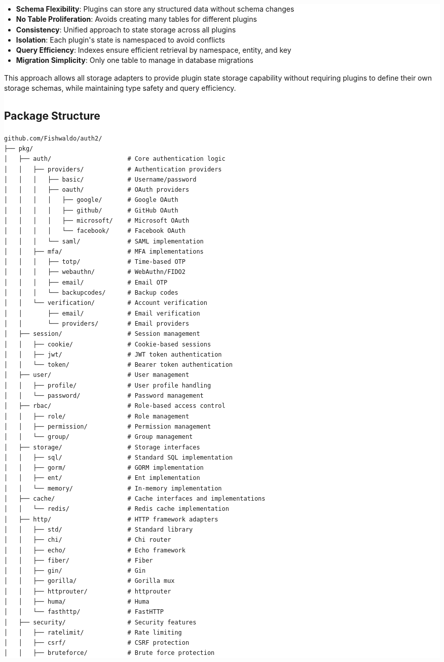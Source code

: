 - **Schema Flexibility**: Plugins can store any structured data without schema changes
- **No Table Proliferation**: Avoids creating many tables for different plugins
- **Consistency**: Unified approach to state storage across all plugins
- **Isolation**: Each plugin's state is namespaced to avoid conflicts
- **Query Efficiency**: Indexes ensure efficient retrieval by namespace, entity, and key
- **Migration Simplicity**: Only one table to manage in database migrations

This approach allows all storage adapters to provide plugin state storage capability without requiring plugins to define their own storage schemas, while maintaining type safety and query efficiency.

## Package Structure

```
github.com/Fishwaldo/auth2/
├── pkg/
│   ├── auth/                     # Core authentication logic
│   │   ├── providers/            # Authentication providers
│   │   │   ├── basic/            # Username/password
│   │   │   ├── oauth/            # OAuth providers
│   │   │   │   ├── google/       # Google OAuth
│   │   │   │   ├── github/       # GitHub OAuth
│   │   │   │   ├── microsoft/    # Microsoft OAuth
│   │   │   │   └── facebook/     # Facebook OAuth
│   │   │   └── saml/             # SAML implementation
│   │   ├── mfa/                  # MFA implementations
│   │   │   ├── totp/             # Time-based OTP
│   │   │   ├── webauthn/         # WebAuthn/FIDO2
│   │   │   ├── email/            # Email OTP
│   │   │   └── backupcodes/      # Backup codes
│   │   └── verification/         # Account verification
│   │       ├── email/            # Email verification
│   │       └── providers/        # Email providers
│   ├── session/                  # Session management
│   │   ├── cookie/               # Cookie-based sessions
│   │   ├── jwt/                  # JWT token authentication
│   │   └── token/                # Bearer token authentication
│   ├── user/                     # User management
│   │   ├── profile/              # User profile handling
│   │   └── password/             # Password management
│   ├── rbac/                     # Role-based access control
│   │   ├── role/                 # Role management
│   │   ├── permission/           # Permission management
│   │   └── group/                # Group management
│   ├── storage/                  # Storage interfaces
│   │   ├── sql/                  # Standard SQL implementation
│   │   ├── gorm/                 # GORM implementation
│   │   ├── ent/                  # Ent implementation
│   │   └── memory/               # In-memory implementation
│   ├── cache/                    # Cache interfaces and implementations
│   │   └── redis/                # Redis cache implementation
│   ├── http/                     # HTTP framework adapters
│   │   ├── std/                  # Standard library
│   │   ├── chi/                  # Chi router
│   │   ├── echo/                 # Echo framework
│   │   ├── fiber/                # Fiber
│   │   ├── gin/                  # Gin
│   │   ├── gorilla/              # Gorilla mux
│   │   ├── httprouter/           # httprouter
│   │   ├── huma/                 # Huma
│   │   └── fasthttp/             # FastHTTP
│   ├── security/                 # Security features
│   │   ├── ratelimit/            # Rate limiting
│   │   ├── csrf/                 # CSRF protection
│   │   ├── bruteforce/           # Brute force protection
```